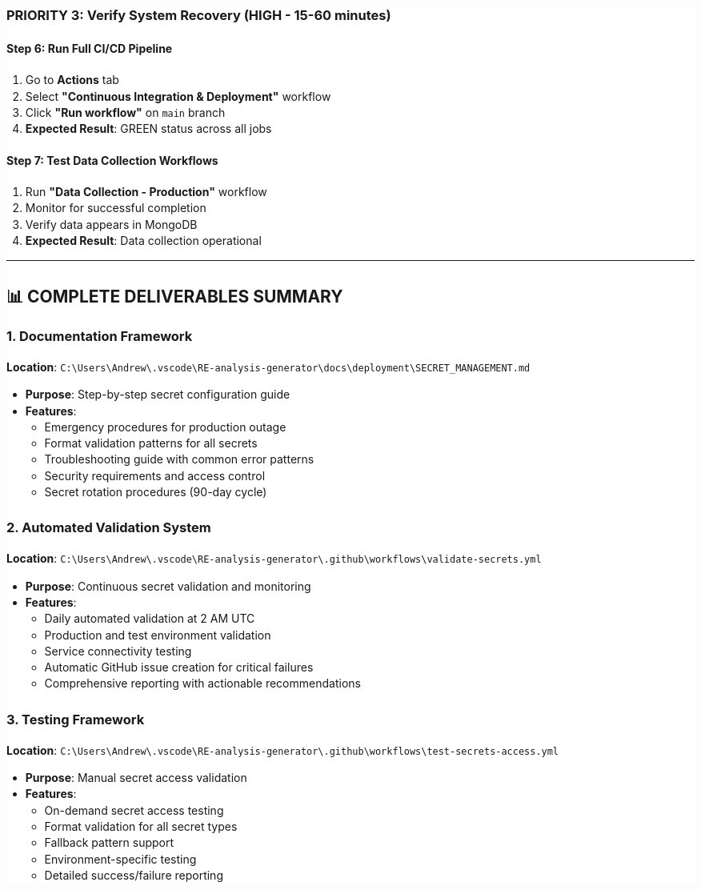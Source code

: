 ### PRIORITY 3: Verify System Recovery (HIGH - 15-60 minutes)

#### Step 6: Run Full CI/CD Pipeline
1. Go to **Actions** tab
2. Select **"Continuous Integration & Deployment"** workflow
3. Click **"Run workflow"** on `main` branch
4. **Expected Result**: GREEN status across all jobs

#### Step 7: Test Data Collection Workflows
1. Run **"Data Collection - Production"** workflow
2. Monitor for successful completion
3. Verify data appears in MongoDB
4. **Expected Result**: Data collection operational

---

## 📊 COMPLETE DELIVERABLES SUMMARY

### 1. Documentation Framework
**Location**: `C:\Users\Andrew\.vscode\RE-analysis-generator\docs\deployment\SECRET_MANAGEMENT.md`
- **Purpose**: Step-by-step secret configuration guide
- **Features**: 
  - Emergency procedures for production outage
  - Format validation patterns for all secrets
  - Troubleshooting guide with common error patterns
  - Security requirements and access control
  - Secret rotation procedures (90-day cycle)

### 2. Automated Validation System
**Location**: `C:\Users\Andrew\.vscode\RE-analysis-generator\.github\workflows\validate-secrets.yml`
- **Purpose**: Continuous secret validation and monitoring
- **Features**:
  - Daily automated validation at 2 AM UTC
  - Production and test environment validation
  - Service connectivity testing
  - Automatic GitHub issue creation for critical failures
  - Comprehensive reporting with actionable recommendations

### 3. Testing Framework
**Location**: `C:\Users\Andrew\.vscode\RE-analysis-generator\.github\workflows\test-secrets-access.yml`
- **Purpose**: Manual secret access validation
- **Features**:
  - On-demand secret access testing
  - Format validation for all secret types
  - Fallback pattern support
  - Environment-specific testing
  - Detailed success/failure reporting
